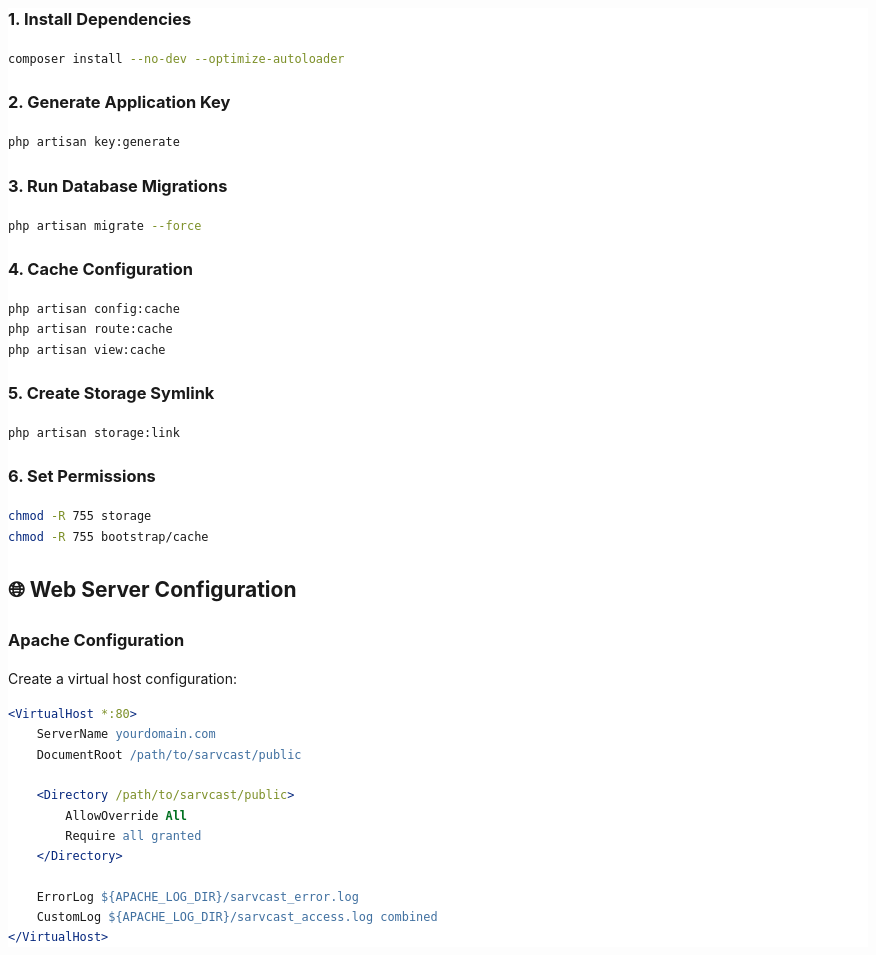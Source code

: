 ### 1. Install Dependencies

```bash
composer install --no-dev --optimize-autoloader
```

### 2. Generate Application Key

```bash
php artisan key:generate
```

### 3. Run Database Migrations

```bash
php artisan migrate --force
```

### 4. Cache Configuration

```bash
php artisan config:cache
php artisan route:cache
php artisan view:cache
```

### 5. Create Storage Symlink

```bash
php artisan storage:link
```

### 6. Set Permissions

```bash
chmod -R 755 storage
chmod -R 755 bootstrap/cache
```

## 🌐 Web Server Configuration

### Apache Configuration

Create a virtual host configuration:

```apache
<VirtualHost *:80>
    ServerName yourdomain.com
    DocumentRoot /path/to/sarvcast/public
    
    <Directory /path/to/sarvcast/public>
        AllowOverride All
        Require all granted
    </Directory>
    
    ErrorLog ${APACHE_LOG_DIR}/sarvcast_error.log
    CustomLog ${APACHE_LOG_DIR}/sarvcast_access.log combined
</VirtualHost>
```
